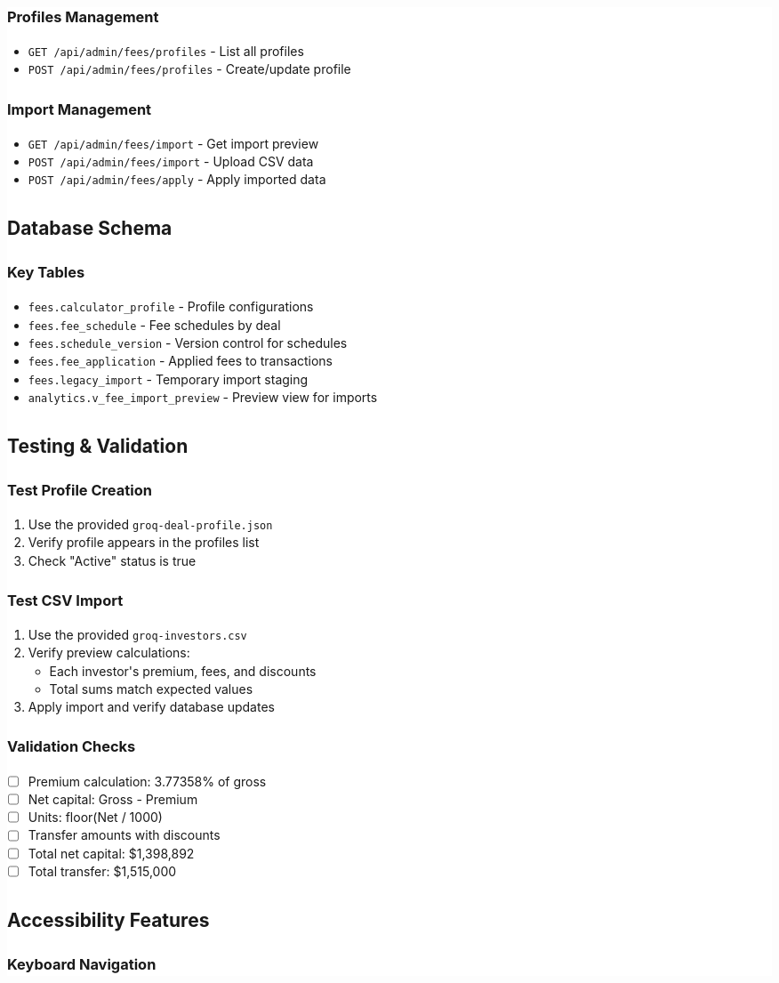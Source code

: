 ### Profiles Management

- `GET /api/admin/fees/profiles` - List all profiles
- `POST /api/admin/fees/profiles` - Create/update profile

### Import Management

- `GET /api/admin/fees/import` - Get import preview
- `POST /api/admin/fees/import` - Upload CSV data
- `POST /api/admin/fees/apply` - Apply imported data

## Database Schema

### Key Tables

- `fees.calculator_profile` - Profile configurations
- `fees.fee_schedule` - Fee schedules by deal
- `fees.schedule_version` - Version control for schedules
- `fees.fee_application` - Applied fees to transactions
- `fees.legacy_import` - Temporary import staging
- `analytics.v_fee_import_preview` - Preview view for imports

## Testing & Validation

### Test Profile Creation

1. Use the provided `groq-deal-profile.json`
2. Verify profile appears in the profiles list
3. Check "Active" status is true

### Test CSV Import

1. Use the provided `groq-investors.csv`
2. Verify preview calculations:
   - Each investor's premium, fees, and discounts
   - Total sums match expected values
3. Apply import and verify database updates

### Validation Checks

- [ ] Premium calculation: 3.77358% of gross
- [ ] Net capital: Gross - Premium
- [ ] Units: floor(Net / 1000)
- [ ] Transfer amounts with discounts
- [ ] Total net capital: $1,398,892
- [ ] Total transfer: $1,515,000

## Accessibility Features

### Keyboard Navigation
